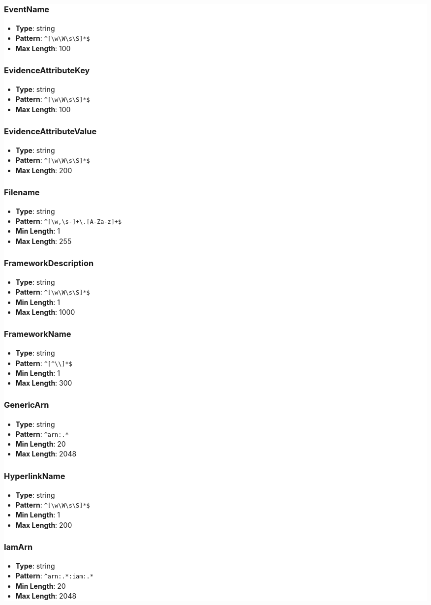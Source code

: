 ### EventName
- **Type**: string
- **Pattern**: `^[\w\W\s\S]*$`
- **Max Length**: 100

### EvidenceAttributeKey
- **Type**: string
- **Pattern**: `^[\w\W\s\S]*$`
- **Max Length**: 100

### EvidenceAttributeValue
- **Type**: string
- **Pattern**: `^[\w\W\s\S]*$`
- **Max Length**: 200

### Filename
- **Type**: string
- **Pattern**: `^[\w,\s-]+\.[A-Za-z]+$`
- **Min Length**: 1
- **Max Length**: 255

### FrameworkDescription
- **Type**: string
- **Pattern**: `^[\w\W\s\S]*$`
- **Min Length**: 1
- **Max Length**: 1000

### FrameworkName
- **Type**: string
- **Pattern**: `^[^\\]*$`
- **Min Length**: 1
- **Max Length**: 300

### GenericArn
- **Type**: string
- **Pattern**: `^arn:.*`
- **Min Length**: 20
- **Max Length**: 2048

### HyperlinkName
- **Type**: string
- **Pattern**: `^[\w\W\s\S]*$`
- **Min Length**: 1
- **Max Length**: 200

### IamArn
- **Type**: string
- **Pattern**: `^arn:.*:iam:.*`
- **Min Length**: 20
- **Max Length**: 2048
